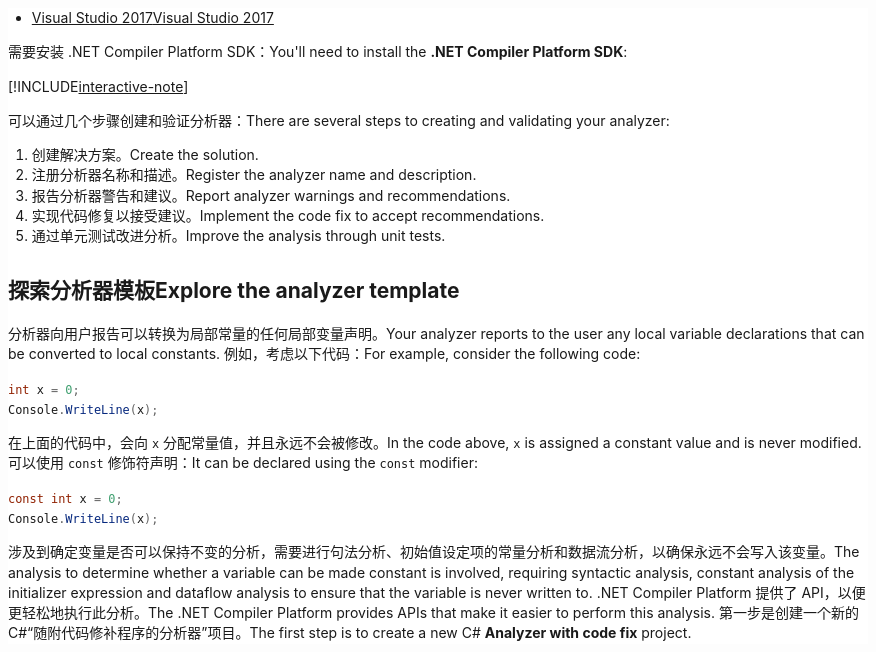 * [<span data-ttu-id="1f956-115">Visual Studio 2017</span><span class="sxs-lookup"><span data-stu-id="1f956-115">Visual Studio 2017</span></span>](https://www.visualstudio.com/downloads)

<span data-ttu-id="1f956-116">需要安装 .NET Compiler Platform SDK：</span><span class="sxs-lookup"><span data-stu-id="1f956-116">You'll need to install the **.NET Compiler Platform SDK**:</span></span>

[!INCLUDE[interactive-note](~/includes/roslyn-installation.md)]

<span data-ttu-id="1f956-117">可以通过几个步骤创建和验证分析器：</span><span class="sxs-lookup"><span data-stu-id="1f956-117">There are several steps to creating and validating your analyzer:</span></span>

1. <span data-ttu-id="1f956-118">创建解决方案。</span><span class="sxs-lookup"><span data-stu-id="1f956-118">Create the solution.</span></span>
1. <span data-ttu-id="1f956-119">注册分析器名称和描述。</span><span class="sxs-lookup"><span data-stu-id="1f956-119">Register the analyzer name and description.</span></span>
1. <span data-ttu-id="1f956-120">报告分析器警告和建议。</span><span class="sxs-lookup"><span data-stu-id="1f956-120">Report analyzer warnings and recommendations.</span></span>
1. <span data-ttu-id="1f956-121">实现代码修复以接受建议。</span><span class="sxs-lookup"><span data-stu-id="1f956-121">Implement the code fix to accept recommendations.</span></span>
1. <span data-ttu-id="1f956-122">通过单元测试改进分析。</span><span class="sxs-lookup"><span data-stu-id="1f956-122">Improve the analysis through unit tests.</span></span>

## <a name="explore-the-analyzer-template"></a><span data-ttu-id="1f956-123">探索分析器模板</span><span class="sxs-lookup"><span data-stu-id="1f956-123">Explore the analyzer template</span></span>

<span data-ttu-id="1f956-124">分析器向用户报告可以转换为局部常量的任何局部变量声明。</span><span class="sxs-lookup"><span data-stu-id="1f956-124">Your analyzer reports to the user any local variable declarations that can be converted to local constants.</span></span> <span data-ttu-id="1f956-125">例如，考虑以下代码：</span><span class="sxs-lookup"><span data-stu-id="1f956-125">For example, consider the following code:</span></span>

```csharp
int x = 0;
Console.WriteLine(x);
```

<span data-ttu-id="1f956-126">在上面的代码中，会向 `x` 分配常量值，并且永远不会被修改。</span><span class="sxs-lookup"><span data-stu-id="1f956-126">In the code above, `x` is assigned a constant value and is never modified.</span></span> <span data-ttu-id="1f956-127">可以使用 `const` 修饰符声明：</span><span class="sxs-lookup"><span data-stu-id="1f956-127">It can be declared using the `const` modifier:</span></span>

```csharp
const int x = 0;
Console.WriteLine(x);
```

<span data-ttu-id="1f956-128">涉及到确定变量是否可以保持不变的分析，需要进行句法分析、初始值设定项的常量分析和数据流分析，以确保永远不会写入该变量。</span><span class="sxs-lookup"><span data-stu-id="1f956-128">The analysis to determine whether a variable can be made constant is involved, requiring syntactic analysis, constant analysis of the initializer expression and dataflow analysis to ensure that the variable is never written to.</span></span> <span data-ttu-id="1f956-129">.NET Compiler Platform 提供了 API，以便更轻松地执行此分析。</span><span class="sxs-lookup"><span data-stu-id="1f956-129">The .NET Compiler Platform provides APIs that make it easier to perform this analysis.</span></span> <span data-ttu-id="1f956-130">第一步是创建一个新的 C#“随附代码修补程序的分析器”项目。</span><span class="sxs-lookup"><span data-stu-id="1f956-130">The first step is to create a new C# **Analyzer with code fix** project.</span></span>
